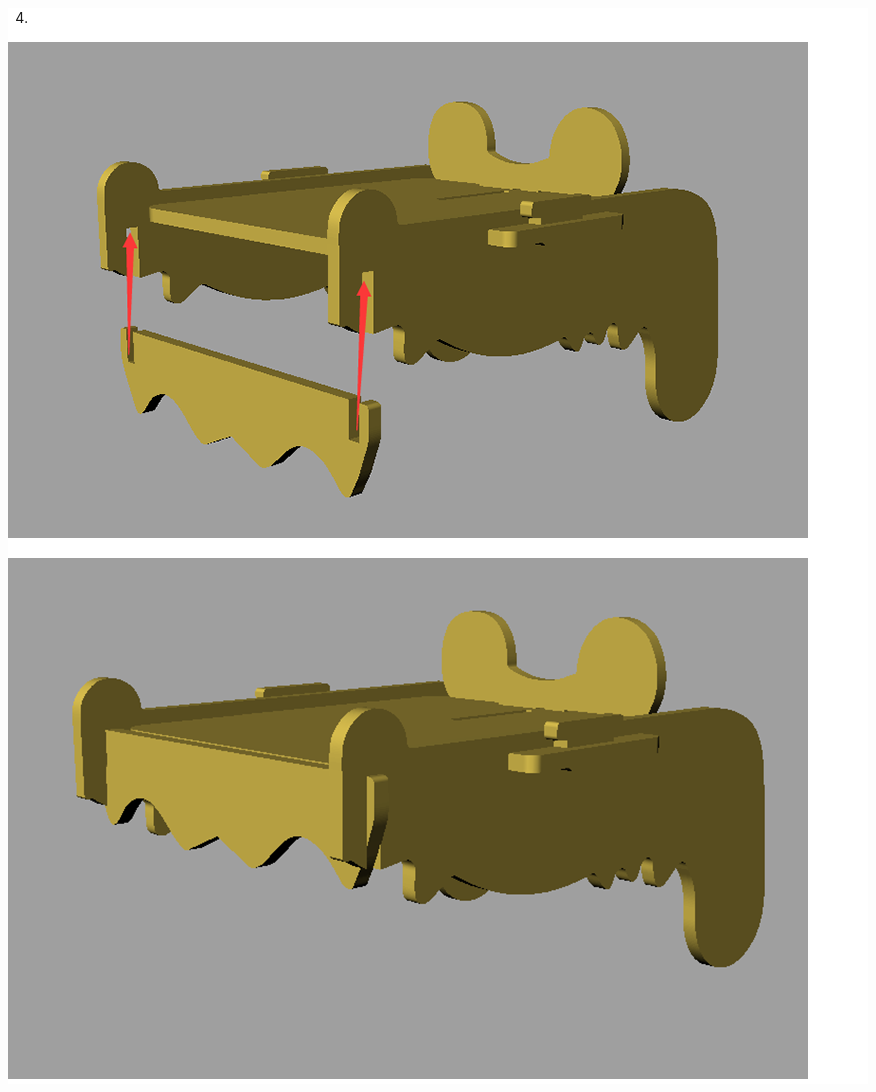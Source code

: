 4.

![image-20240403152354942](./media/eed06ae57fcec299793faef825038c91.png)

![image-20240403152435776](./media/2bbb68aef176e81fbaacc9a17bd94442.png)

